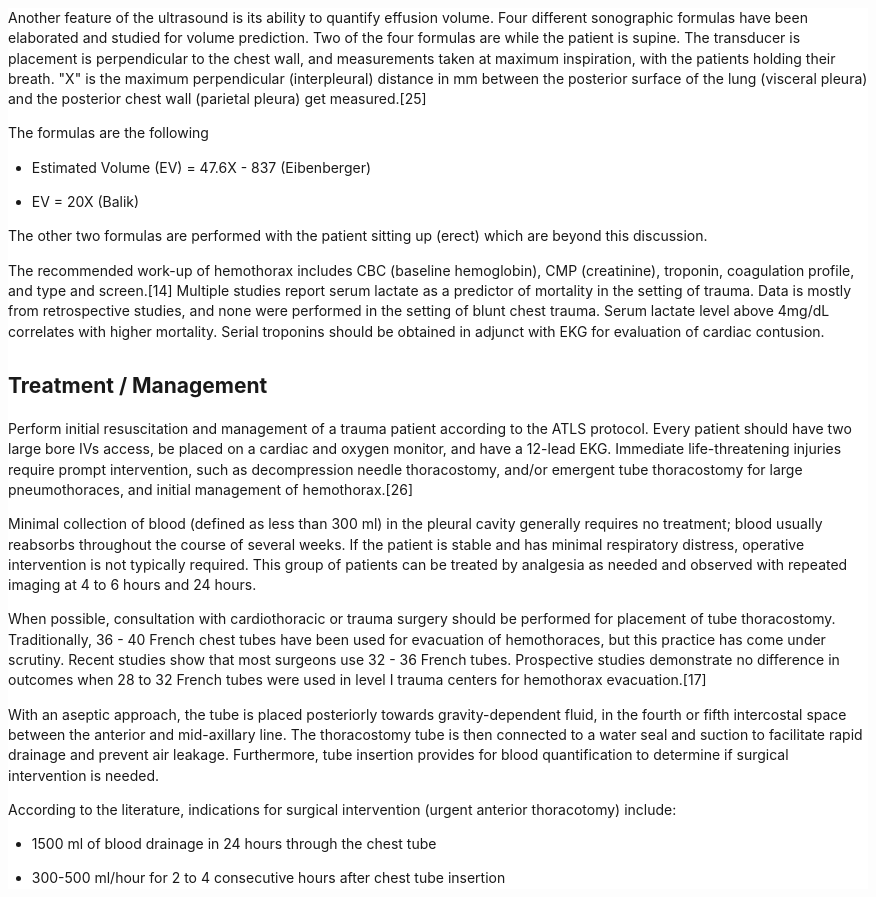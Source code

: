 Another feature of the ultrasound is its ability to quantify effusion volume. Four different sonographic formulas have been elaborated and studied for volume prediction. Two of the four formulas are while the patient is supine. The transducer is placement is perpendicular to the chest wall, and measurements taken at maximum inspiration, with the patients holding their breath. "X" is the maximum perpendicular (interpleural) distance in mm between the posterior surface of the lung (visceral pleura) and the posterior chest wall (parietal pleura) get measured.[25]

The formulas are the following

- Estimated Volume (EV) = 47.6X - 837 (Eibenberger)

- EV = 20X (Balik)

The other two formulas are performed with the patient sitting up (erect) which are beyond this discussion.

The recommended work-up of hemothorax includes CBC (baseline hemoglobin), CMP (creatinine), troponin, coagulation profile, and type and screen.[14] Multiple studies report serum lactate as a predictor of mortality in the setting of trauma. Data is mostly from retrospective studies, and none were performed in the setting of blunt chest trauma. Serum lactate level above 4mg/dL correlates with higher mortality. Serial troponins should be obtained in adjunct with EKG for evaluation of cardiac contusion.

## Treatment / Management

Perform initial resuscitation and management of a trauma patient according to the ATLS protocol. Every patient should have two large bore IVs access, be placed on a cardiac and oxygen monitor, and have a 12-lead EKG. Immediate life-threatening injuries require prompt intervention, such as decompression needle thoracostomy, and/or emergent tube thoracostomy for large pneumothoraces, and initial management of hemothorax.[26]

Minimal collection of blood (defined as less than 300 ml) in the pleural cavity generally requires no treatment; blood usually reabsorbs throughout the course of several weeks. If the patient is stable and has minimal respiratory distress, operative intervention is not typically required. This group of patients can be treated by analgesia as needed and observed with repeated imaging at 4 to 6 hours and 24 hours.

When possible, consultation with cardiothoracic or trauma surgery should be performed for placement of tube thoracostomy. Traditionally, 36 - 40 French chest tubes have been used for evacuation of hemothoraces, but this practice has come under scrutiny. Recent studies show that most surgeons use 32 - 36 French tubes. Prospective studies demonstrate no difference in outcomes when 28 to 32 French tubes were used in level I trauma centers for hemothorax evacuation.[17]

With an aseptic approach, the tube is placed posteriorly towards gravity-dependent fluid, in the fourth or fifth intercostal space between the anterior and mid-axillary line. The thoracostomy tube is then connected to a water seal and suction to facilitate rapid drainage and prevent air leakage. Furthermore, tube insertion provides for blood quantification to determine if surgical intervention is needed.

According to the literature, indications for surgical intervention (urgent anterior thoracotomy) include:

- 1500 ml of blood drainage in 24 hours through the chest tube

- 300-500 ml/hour for 2 to 4 consecutive hours after chest tube insertion
